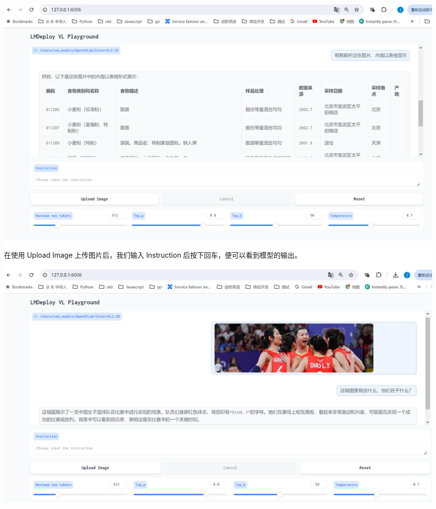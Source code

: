 ![](https://raw.githubusercontent.com/Chl681006/new-notes/master/20240818103421.png)

在使用 Upload Image 上传图片后，我们输入 Instruction 后按下回车，便可以看到模型的输出。

![](https://raw.githubusercontent.com/Chl681006/new-notes/master/20240818103521.png)